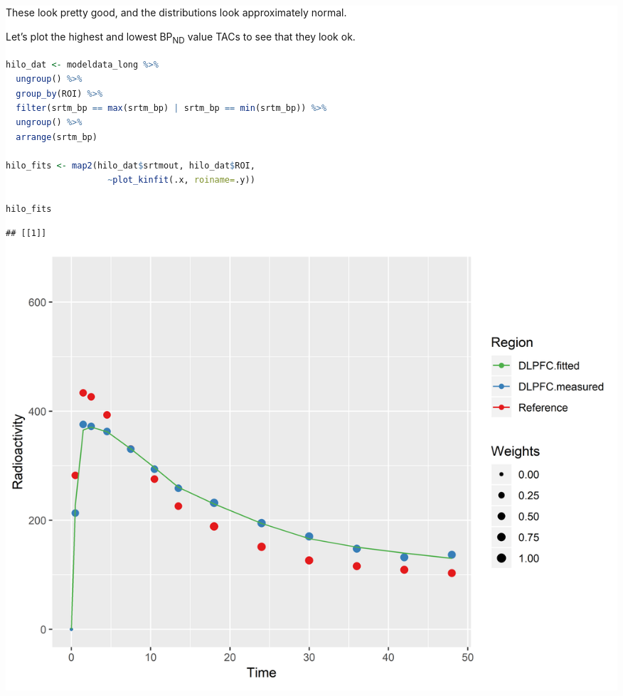 These look pretty good, and the distributions look approximately normal.

Let’s plot the highest and lowest BP<sub>ND</sub> value TACs to see that
they look ok.

``` r
hilo_dat <- modeldata_long %>% 
  ungroup() %>% 
  group_by(ROI) %>% 
  filter(srtm_bp == max(srtm_bp) | srtm_bp == min(srtm_bp)) %>% 
  ungroup() %>% 
  arrange(srtm_bp)

hilo_fits <- map2(hilo_dat$srtmout, hilo_dat$ROI, 
                    ~plot_kinfit(.x, roiname=.y))

hilo_fits
```

    ## [[1]]

![](TAC_analysis_anon_files/figure-markdown_github/hilofits-1.png)
